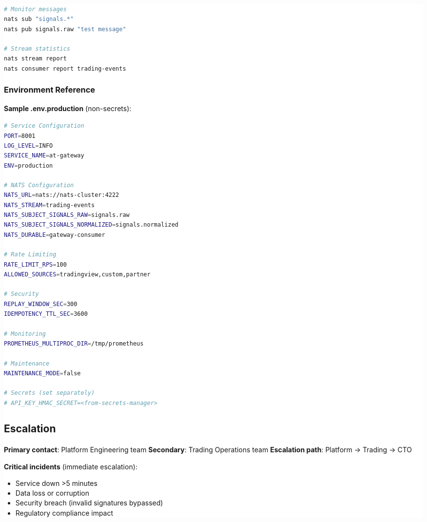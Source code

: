 ```bash
# Monitor messages
nats sub "signals.*"
nats pub signals.raw "test message"

# Stream statistics
nats stream report
nats consumer report trading-events
```

### Environment Reference

**Sample .env.production** (non-secrets):
```bash
# Service Configuration
PORT=8001
LOG_LEVEL=INFO
SERVICE_NAME=at-gateway
ENV=production

# NATS Configuration
NATS_URL=nats://nats-cluster:4222
NATS_STREAM=trading-events
NATS_SUBJECT_SIGNALS_RAW=signals.raw
NATS_SUBJECT_SIGNALS_NORMALIZED=signals.normalized
NATS_DURABLE=gateway-consumer

# Rate Limiting
RATE_LIMIT_RPS=100
ALLOWED_SOURCES=tradingview,custom,partner

# Security
REPLAY_WINDOW_SEC=300
IDEMPOTENCY_TTL_SEC=3600

# Monitoring
PROMETHEUS_MULTIPROC_DIR=/tmp/prometheus

# Maintenance
MAINTENANCE_MODE=false

# Secrets (set separately)
# API_KEY_HMAC_SECRET=<from-secrets-manager>
```

## Escalation

**Primary contact**: Platform Engineering team
**Secondary**: Trading Operations team
**Escalation path**: Platform → Trading → CTO

**Critical incidents** (immediate escalation):
- Service down >5 minutes
- Data loss or corruption
- Security breach (invalid signatures bypassed)
- Regulatory compliance impact
